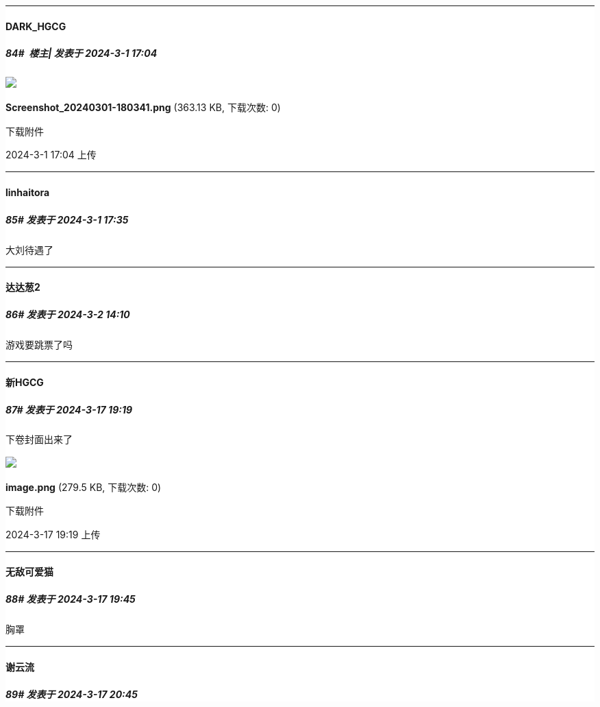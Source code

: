 *****

####  DARK_HGCG  
##### 84#         楼主| 发表于 2024-3-1 17:04

<img src="https://img.saraba1st.com/forum/202403/01/170428owr0yio9j9jmzh5i.png" referrerpolicy="no-referrer">

<strong>Screenshot_20240301-180341.png</strong> (363.13 KB, 下载次数: 0)

下载附件

2024-3-1 17:04 上传

*****

####  linhaitora  
##### 85#       发表于 2024-3-1 17:35

大刘待遇了

*****

####  达达葱2  
##### 86#       发表于 2024-3-2 14:10

游戏要跳票了吗

*****

####  新HGCG  
##### 87#       发表于 2024-3-17 19:19

下卷封面出来了

<img src="https://img.saraba1st.com/forum/202403/17/191902jq83wlqbjll1t8aa.png" referrerpolicy="no-referrer">

<strong>image.png</strong> (279.5 KB, 下载次数: 0)

下载附件

2024-3-17 19:19 上传


*****

####  无敌可爱猫  
##### 88#       发表于 2024-3-17 19:45

胸罩


*****

####  谢云流  
##### 89#       发表于 2024-3-17 20:45
